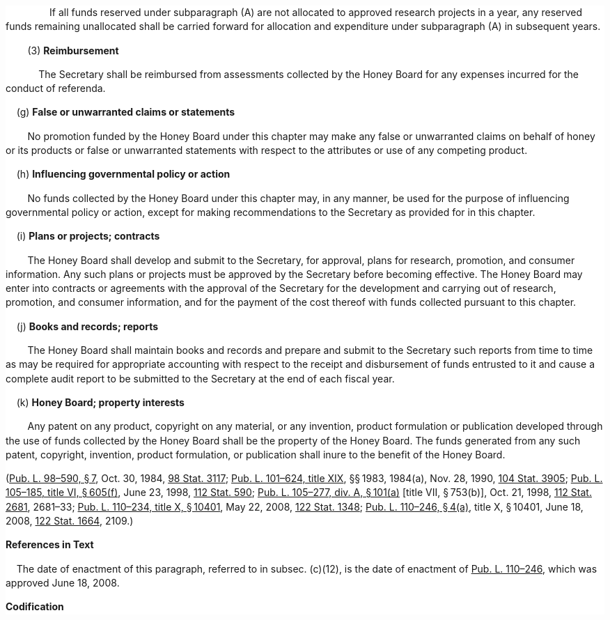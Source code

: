                 If all funds reserved under subparagraph (A) are not allocated to approved research projects in a year, any reserved funds remaining unallocated shall be carried forward for allocation and expenditure under subparagraph (A) in subsequent years.

        (3) __Reimbursement__ 

            The Secretary shall be reimbursed from assessments collected by the Honey Board for any expenses incurred for the conduct of referenda.

    (g) __False or unwarranted claims or statements__ 

        No promotion funded by the Honey Board under this chapter may make any false or unwarranted claims on behalf of honey or its products or false or unwarranted statements with respect to the attributes or use of any competing product.

    (h) __Influencing governmental policy or action__ 

        No funds collected by the Honey Board under this chapter may, in any manner, be used for the purpose of influencing governmental policy or action, except for making recommendations to the Secretary as provided for in this chapter.

    (i) __Plans or projects; contracts__ 

        The Honey Board shall develop and submit to the Secretary, for approval, plans for research, promotion, and consumer information. Any such plans or projects must be approved by the Secretary before becoming effective. The Honey Board may enter into contracts or agreements with the approval of the Secretary for the development and carrying out of research, promotion, and consumer information, and for the payment of the cost thereof with funds collected pursuant to this chapter.

    (j) __Books and records; reports__ 

        The Honey Board shall maintain books and records and prepare and submit to the Secretary such reports from time to time as may be required for appropriate accounting with respect to the receipt and disbursement of funds entrusted to it and cause a complete audit report to be submitted to the Secretary at the end of each fiscal year.

    (k) __Honey Board; property interests__ 

        Any patent on any product, copyright on any material, or any invention, product formulation or publication developed through the use of funds collected by the Honey Board shall be the property of the Honey Board. The funds generated from any such patent, copyright, invention, product formulation, or publication shall inure to the benefit of the Honey Board.

([Pub. L. 98–590, § 7][/us/pl/98/590/s7], Oct. 30, 1984, [98 Stat. 3117][/us/stat/98/3117]; [Pub. L. 101–624, title XIX][/us/pl/101/624], §§ 1983, 1984(a), Nov. 28, 1990, [104 Stat. 3905][/us/stat/104/3905]; [Pub. L. 105–185, title VI, § 605(f)][/us/pl/105/185/s605/f], June 23, 1998, [112 Stat. 590][/us/stat/112/590]; [Pub. L. 105–277, div. A, § 101(a)][/us/pl/105/277/s101/a] \[title VII, § 753(b)\], Oct. 21, 1998, [112 Stat. 2681][/us/stat/112/2681], 2681–33; [Pub. L. 110–234, title X, § 10401][/us/pl/110/234/s10401], May 22, 2008, [122 Stat. 1348][/us/stat/122/1348]; [Pub. L. 110–246, § 4(a)][/us/pl/110/246/s4/a], title X, § 10401, June 18, 2008, [122 Stat. 1664][/us/stat/122/1664], 2109.)

 __References in Text__ 

    The date of enactment of this paragraph, referred to in subsec. (c)(12), is the date of enactment of [Pub. L. 110–246][/us/pl/110/246], which was approved June 18, 2008.

 __Codification__ 


[/us/usc/t7/s4607]: https://publicdocs.github.io/go/links?ns=uslm&ref=%2Fus%2Fusc%2Ft7%2Fs4607
[/us/usc/t7/s4612/c]: https://publicdocs.github.io/go/links?ns=uslm&ref=%2Fus%2Fusc%2Ft7%2Fs4612%2Fc
[/us/usc/t7/s4613]: https://publicdocs.github.io/go/links?ns=uslm&ref=%2Fus%2Fusc%2Ft7%2Fs4613
[/us/usc/t7/s4608]: https://publicdocs.github.io/go/links?ns=uslm&ref=%2Fus%2Fusc%2Ft7%2Fs4608
[/us/usc/t7/s4608]: https://publicdocs.github.io/go/links?ns=uslm&ref=%2Fus%2Fusc%2Ft7%2Fs4608
[/us/usc/t7/s4607/5]: https://publicdocs.github.io/go/links?ns=uslm&ref=%2Fus%2Fusc%2Ft7%2Fs4607%2F5
[/us/pl/98/590/s7]: https://publicdocs.github.io/go/links?ns=uslm&ref=%2Fus%2Fpl%2F98%2F590%2Fs7
[/us/stat/98/3117]: https://publicdocs.github.io/go/links?ns=uslm&ref=%2Fus%2Fstat%2F98%2F3117
[/us/pl/101/624]: https://publicdocs.github.io/go/links?ns=uslm&ref=%2Fus%2Fpl%2F101%2F624
[/us/stat/104/3905]: https://publicdocs.github.io/go/links?ns=uslm&ref=%2Fus%2Fstat%2F104%2F3905
[/us/pl/105/185/s605/f]: https://publicdocs.github.io/go/links?ns=uslm&ref=%2Fus%2Fpl%2F105%2F185%2Fs605%2Ff
[/us/stat/112/590]: https://publicdocs.github.io/go/links?ns=uslm&ref=%2Fus%2Fstat%2F112%2F590
[/us/pl/105/277/s101/a]: https://publicdocs.github.io/go/links?ns=uslm&ref=%2Fus%2Fpl%2F105%2F277%2Fs101%2Fa
[/us/stat/112/2681]: https://publicdocs.github.io/go/links?ns=uslm&ref=%2Fus%2Fstat%2F112%2F2681
[/us/pl/110/234/s10401]: https://publicdocs.github.io/go/links?ns=uslm&ref=%2Fus%2Fpl%2F110%2F234%2Fs10401
[/us/stat/122/1348]: https://publicdocs.github.io/go/links?ns=uslm&ref=%2Fus%2Fstat%2F122%2F1348
[/us/pl/110/246/s4/a]: https://publicdocs.github.io/go/links?ns=uslm&ref=%2Fus%2Fpl%2F110%2F246%2Fs4%2Fa
[/us/stat/122/1664]: https://publicdocs.github.io/go/links?ns=uslm&ref=%2Fus%2Fstat%2F122%2F1664
[/us/pl/110/246]: https://publicdocs.github.io/go/links?ns=uslm&ref=%2Fus%2Fpl%2F110%2F246
[/us/pl/110/234]: https://publicdocs.github.io/go/links?ns=uslm&ref=%2Fus%2Fpl%2F110%2F234
[/us/pl/110/246]: https://publicdocs.github.io/go/links?ns=uslm&ref=%2Fus%2Fpl%2F110%2F246
[/us/pl/110/234]: https://publicdocs.github.io/go/links?ns=uslm&ref=%2Fus%2Fpl%2F110%2F234
[/us/pl/110/246/s4/a]: https://publicdocs.github.io/go/links?ns=uslm&ref=%2Fus%2Fpl%2F110%2F246%2Fs4%2Fa
[/us/pl/110/246/s10401]: https://publicdocs.github.io/go/links?ns=uslm&ref=%2Fus%2Fpl%2F110%2F246%2Fs10401
[/us/pl/105/185/s605/f/1/A]: https://publicdocs.github.io/go/links?ns=uslm&ref=%2Fus%2Fpl%2F105%2F185%2Fs605%2Ff%2F1%2FA
[/us/pl/105/185/s605/f/1/B]: https://publicdocs.github.io/go/links?ns=uslm&ref=%2Fus%2Fpl%2F105%2F185%2Fs605%2Ff%2F1%2FB
[/us/pl/105/185/s605/f/2/B/i]: https://publicdocs.github.io/go/links?ns=uslm&ref=%2Fus%2Fpl%2F105%2F185%2Fs605%2Ff%2F2%2FB%2Fi
[/us/pl/105/185/s605/f/2/B/ii]: https://publicdocs.github.io/go/links?ns=uslm&ref=%2Fus%2Fpl%2F105%2F185%2Fs605%2Ff%2F2%2FB%2Fii
[/us/pl/105/185/s605/f/2/A]: https://publicdocs.github.io/go/links?ns=uslm&ref=%2Fus%2Fpl%2F105%2F185%2Fs605%2Ff%2F2%2FA
[/us/pl/105/185/s605/f/2/A]: https://publicdocs.github.io/go/links?ns=uslm&ref=%2Fus%2Fpl%2F105%2F185%2Fs605%2Ff%2F2%2FA
[/us/pl/105/185/s605/f/2/A]: https://publicdocs.github.io/go/links?ns=uslm&ref=%2Fus%2Fpl%2F105%2F185%2Fs605%2Ff%2F2%2FA
[/us/pl/105/185/s605/f/3/B]: https://publicdocs.github.io/go/links?ns=uslm&ref=%2Fus%2Fpl%2F105%2F185%2Fs605%2Ff%2F3%2FB
[/us/usc/t7/s4608]: https://publicdocs.github.io/go/links?ns=uslm&ref=%2Fus%2Fusc%2Ft7%2Fs4608
[/us/pl/105/277]: https://publicdocs.github.io/go/links?ns=uslm&ref=%2Fus%2Fpl%2F105%2F277
[/us/pl/105/185/s605/f/3/A]: https://publicdocs.github.io/go/links?ns=uslm&ref=%2Fus%2Fpl%2F105%2F185%2Fs605%2Ff%2F3%2FA
[/us/pl/105/185/s605/f/3/A]: https://publicdocs.github.io/go/links?ns=uslm&ref=%2Fus%2Fpl%2F105%2F185%2Fs605%2Ff%2F3%2FA
[/us/pl/105/185/s605/f/3/A]: https://publicdocs.github.io/go/links?ns=uslm&ref=%2Fus%2Fpl%2F105%2F185%2Fs605%2Ff%2F3%2FA
[/us/pl/105/185/s605/f/3/C]: https://publicdocs.github.io/go/links?ns=uslm&ref=%2Fus%2Fpl%2F105%2F185%2Fs605%2Ff%2F3%2FC
[/us/pl/105/185/s605/f/3/A]: https://publicdocs.github.io/go/links?ns=uslm&ref=%2Fus%2Fpl%2F105%2F185%2Fs605%2Ff%2F3%2FA
[/us/pl/105/185/s605/f/4]: https://publicdocs.github.io/go/links?ns=uslm&ref=%2Fus%2Fpl%2F105%2F185%2Fs605%2Ff%2F4
[/us/pl/105/185/s605/f/5]: https://publicdocs.github.io/go/links?ns=uslm&ref=%2Fus%2Fpl%2F105%2F185%2Fs605%2Ff%2F5
[/us/pl/105/185/s605/f/6]: https://publicdocs.github.io/go/links?ns=uslm&ref=%2Fus%2Fpl%2F105%2F185%2Fs605%2Ff%2F6
[/us/pl/101/624/s1983/1/B]: https://publicdocs.github.io/go/links?ns=uslm&ref=%2Fus%2Fpl%2F101%2F624%2Fs1983%2F1%2FB
[/us/pl/101/624/s1983/1/A]: https://publicdocs.github.io/go/links?ns=uslm&ref=%2Fus%2Fpl%2F101%2F624%2Fs1983%2F1%2FA
[/us/pl/101/624/s1983/1/D]: https://publicdocs.github.io/go/links?ns=uslm&ref=%2Fus%2Fpl%2F101%2F624%2Fs1983%2F1%2FD
[/us/pl/101/624/s1984/a/1]: https://publicdocs.github.io/go/links?ns=uslm&ref=%2Fus%2Fpl%2F101%2F624%2Fs1984%2Fa%2F1
[/us/usc/t7/s4608]: https://publicdocs.github.io/go/links?ns=uslm&ref=%2Fus%2Fusc%2Ft7%2Fs4608
[/us/pl/101/624/s1984/a/2]: https://publicdocs.github.io/go/links?ns=uslm&ref=%2Fus%2Fpl%2F101%2F624%2Fs1984%2Fa%2F2
[/us/pl/101/624/s1983/2]: https://publicdocs.github.io/go/links?ns=uslm&ref=%2Fus%2Fpl%2F101%2F624%2Fs1983%2F2
[/us/pl/110/234]: https://publicdocs.github.io/go/links?ns=uslm&ref=%2Fus%2Fpl%2F110%2F234
[/us/pl/110/246]: https://publicdocs.github.io/go/links?ns=uslm&ref=%2Fus%2Fpl%2F110%2F246
[/us/pl/110/234]: https://publicdocs.github.io/go/links?ns=uslm&ref=%2Fus%2Fpl%2F110%2F234
[/us/pl/110/246/s4]: https://publicdocs.github.io/go/links?ns=uslm&ref=%2Fus%2Fpl%2F110%2F246%2Fs4
[/us/usc/t7/s8701]: https://publicdocs.github.io/go/links?ns=uslm&ref=%2Fus%2Fusc%2Ft7%2Fs8701
[/us/pl/105/277]: https://publicdocs.github.io/go/links?ns=uslm&ref=%2Fus%2Fpl%2F105%2F277
[/us/pl/105/277]: https://publicdocs.github.io/go/links?ns=uslm&ref=%2Fus%2Fpl%2F105%2F277
[/us/usc/t7/s343]: https://publicdocs.github.io/go/links?ns=uslm&ref=%2Fus%2Fusc%2Ft7%2Fs343